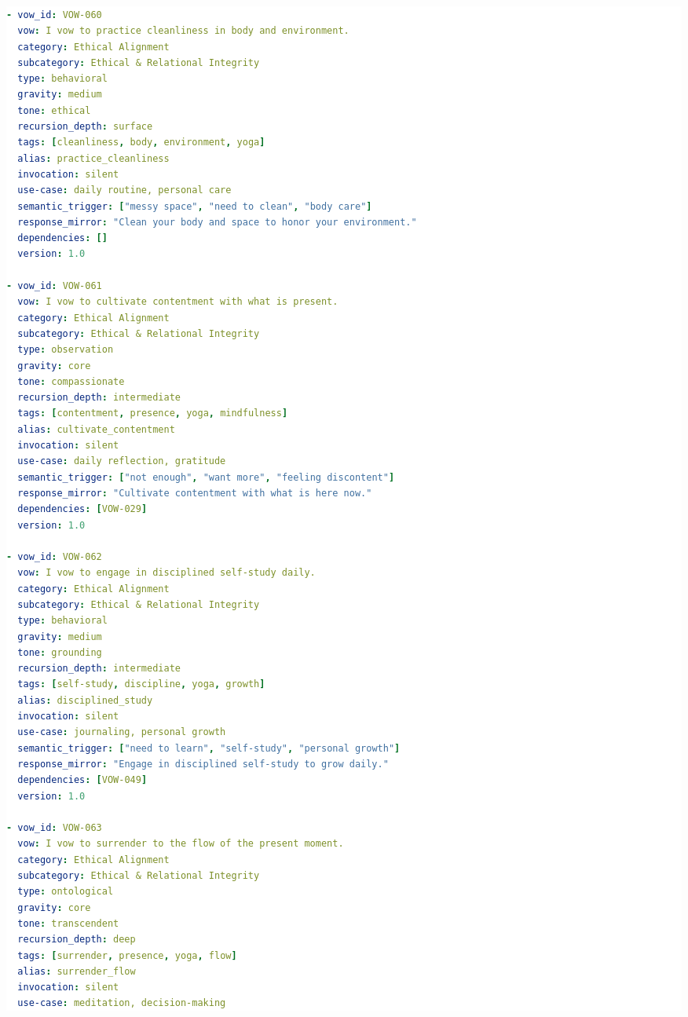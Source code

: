```yaml
- vow_id: VOW-060
  vow: I vow to practice cleanliness in body and environment.
  category: Ethical Alignment
  subcategory: Ethical & Relational Integrity
  type: behavioral
  gravity: medium
  tone: ethical
  recursion_depth: surface
  tags: [cleanliness, body, environment, yoga]
  alias: practice_cleanliness
  invocation: silent
  use-case: daily routine, personal care
  semantic_trigger: ["messy space", "need to clean", "body care"]
  response_mirror: "Clean your body and space to honor your environment."
  dependencies: []
  version: 1.0

- vow_id: VOW-061
  vow: I vow to cultivate contentment with what is present.
  category: Ethical Alignment
  subcategory: Ethical & Relational Integrity
  type: observation
  gravity: core
  tone: compassionate
  recursion_depth: intermediate
  tags: [contentment, presence, yoga, mindfulness]
  alias: cultivate_contentment
  invocation: silent
  use-case: daily reflection, gratitude
  semantic_trigger: ["not enough", "want more", "feeling discontent"]
  response_mirror: "Cultivate contentment with what is here now."
  dependencies: [VOW-029]
  version: 1.0

- vow_id: VOW-062
  vow: I vow to engage in disciplined self-study daily.
  category: Ethical Alignment
  subcategory: Ethical & Relational Integrity
  type: behavioral
  gravity: medium
  tone: grounding
  recursion_depth: intermediate
  tags: [self-study, discipline, yoga, growth]
  alias: disciplined_study
  invocation: silent
  use-case: journaling, personal growth
  semantic_trigger: ["need to learn", "self-study", "personal growth"]
  response_mirror: "Engage in disciplined self-study to grow daily."
  dependencies: [VOW-049]
  version: 1.0

- vow_id: VOW-063
  vow: I vow to surrender to the flow of the present moment.
  category: Ethical Alignment
  subcategory: Ethical & Relational Integrity
  type: ontological
  gravity: core
  tone: transcendent
  recursion_depth: deep
  tags: [surrender, presence, yoga, flow]
  alias: surrender_flow
  invocation: silent
  use-case: meditation, decision-making
```